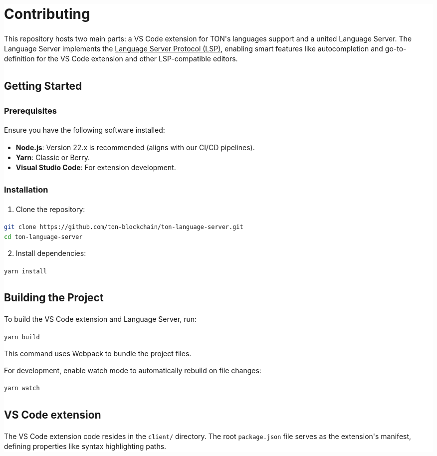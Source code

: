 # Contributing

This repository hosts two main parts: a VS Code extension for TON's languages support and a united Language Server. The
Language Server implements the [Language Server Protocol (LSP)](https://microsoft.github.io/language-server-protocol/),
enabling smart features like autocompletion and go-to-definition for the VS Code extension and other LSP-compatible
editors.

## Getting Started

### Prerequisites

Ensure you have the following software installed:

- **Node.js**: Version 22.x is recommended (aligns with our CI/CD pipelines).
- **Yarn**: Classic or Berry.
- **Visual Studio Code**: For extension development.

### Installation

1. Clone the repository:

```bash
git clone https://github.com/ton-blockchain/ton-language-server.git
cd ton-language-server
```

2. Install dependencies:

```bash
yarn install
```

## Building the Project

To build the VS Code extension and Language Server, run:

```bash
yarn build
```

This command uses Webpack to bundle the project files.

For development, enable watch mode to automatically rebuild on file changes:

```bash
yarn watch
```

## VS Code extension

The VS Code extension code resides in the `client/` directory. The root `package.json` file serves as the extension's
manifest, defining properties like syntax highlighting paths.
